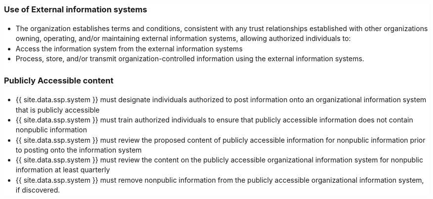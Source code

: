 ### Use of External information systems
* The organization establishes terms and conditions, consistent with any trust relationships established with other organizations owning, operating, and/or maintaining external information systems, allowing authorized individuals to:
 * Access the information system from the external information systems
 * Process, store, and/or transmit organization-controlled information using the external information systems.

### Publicly Accessible content
* {{ site.data.ssp.system }} must designate individuals authorized to post information onto an organizational information system that is publicly accessible
* {{ site.data.ssp.system }} must train authorized individuals to ensure that publicly accessible information does not contain nonpublic information
* {{ site.data.ssp.system }} must review the proposed content of publicly accessible information for nonpublic information prior to posting onto the information system
* {{ site.data.ssp.system }} must review the content on the publicly accessible organizational information system for nonpublic information at least quarterly
* {{ site.data.ssp.system }} must remove nonpublic information from the publicly accessible organizational information system, if discovered.

